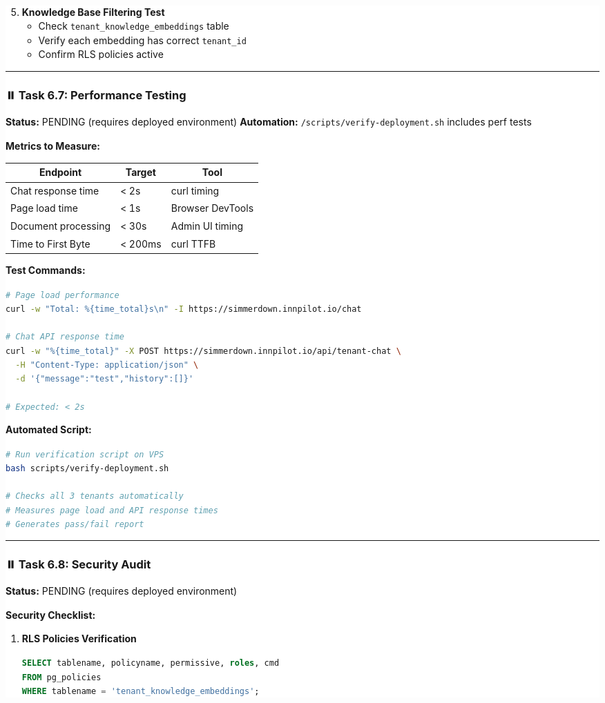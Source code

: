 5. **Knowledge Base Filtering Test**
   - Check `tenant_knowledge_embeddings` table
   - Verify each embedding has correct `tenant_id`
   - Confirm RLS policies active

---

### ⏸️ Task 6.7: Performance Testing
**Status:** PENDING (requires deployed environment)
**Automation:** `/scripts/verify-deployment.sh` includes perf tests

**Metrics to Measure:**

| Endpoint | Target | Tool |
|----------|--------|------|
| Chat response time | < 2s | curl timing |
| Page load time | < 1s | Browser DevTools |
| Document processing | < 30s | Admin UI timing |
| Time to First Byte | < 200ms | curl TTFB |

**Test Commands:**
```bash
# Page load performance
curl -w "Total: %{time_total}s\n" -I https://simmerdown.innpilot.io/chat

# Chat API response time
curl -w "%{time_total}" -X POST https://simmerdown.innpilot.io/api/tenant-chat \
  -H "Content-Type: application/json" \
  -d '{"message":"test","history":[]}'

# Expected: < 2s
```

**Automated Script:**
```bash
# Run verification script on VPS
bash scripts/verify-deployment.sh

# Checks all 3 tenants automatically
# Measures page load and API response times
# Generates pass/fail report
```

---

### ⏸️ Task 6.8: Security Audit
**Status:** PENDING (requires deployed environment)

**Security Checklist:**

1. **RLS Policies Verification**
   ```sql
   SELECT tablename, policyname, permissive, roles, cmd
   FROM pg_policies
   WHERE tablename = 'tenant_knowledge_embeddings';
   ```
